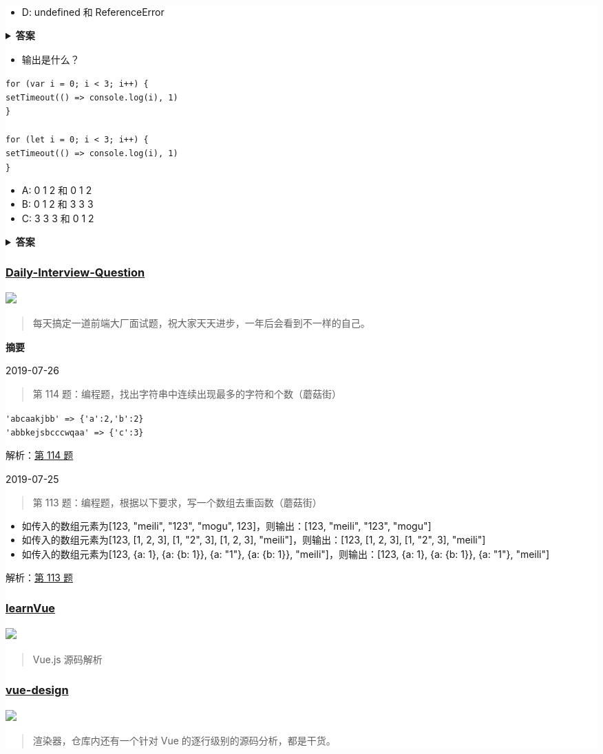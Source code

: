 - D: undefined 和 ReferenceError

<details><summary><b>答案</b></summary></details>

- 输出是什么？

```
for (var i = 0; i < 3; i++) {
setTimeout(() => console.log(i), 1)
}

for (let i = 0; i < 3; i++) {
setTimeout(() => console.log(i), 1)
}
```
- A: 0 1 2 和 0 1 2
- B: 0 1 2 和 3 3 3
- C: 3 3 3 和 0 1 2

<details><summary><b>答案</b></summary></details>

### [Daily-Interview-Question](https://github.com/Advanced-Frontend/Daily-Interview-Question)
![](https://img.shields.io/github/stars/Advanced-Frontend/Daily-Interview-Question.svg)
> 每天搞定一道前端大厂面试题，祝大家天天进步，一年后会看到不一样的自己。

**摘要**

2019-07-26
> 第 114 题：编程题，找出字符串中连续出现最多的字符和个数（蘑菇街）
```
'abcaakjbb' => {'a':2,'b':2}
'abbkejsbcccwqaa' => {'c':3}
```

解析：[第 114 题](https://github.com/Advanced-Frontend/Daily-Interview-Question/issues/220)


2019-07-25
> 第 113 题：编程题，根据以下要求，写一个数组去重函数（蘑菇街）

- 如传入的数组元素为[123, "meili", "123", "mogu", 123]，则输出：[123, "meili", "123", "mogu"]
- 如传入的数组元素为[123, [1, 2, 3], [1, "2", 3], [1, 2, 3], "meili"]，则输出：[123, [1, 2, 3], [1, "2", 3], "meili"]
- 如传入的数组元素为[123, {a: 1}, {a: {b: 1}}, {a: "1"}, {a: {b: 1}}, "meili"]，则输出：[123, {a: 1}, {a: {b: 1}}, {a: "1"}, "meili"]

解析：[第 113 题](https://github.com/Advanced-Frontend/Daily-Interview-Question/issues/215)

### [learnVue](https://github.com/answershuto/learnVue)
![](https://img.shields.io/github/stars/answershuto/learnVue.svg)
> Vue.js 源码解析

### [vue-design](https://github.com/HcySunYang/vue-design)
![](https://img.shields.io/github/stars/HcySunYang/vue-design.svg)
> 渲染器，仓库内还有一个针对 Vue 的逐行级别的源码分析，都是干货。
